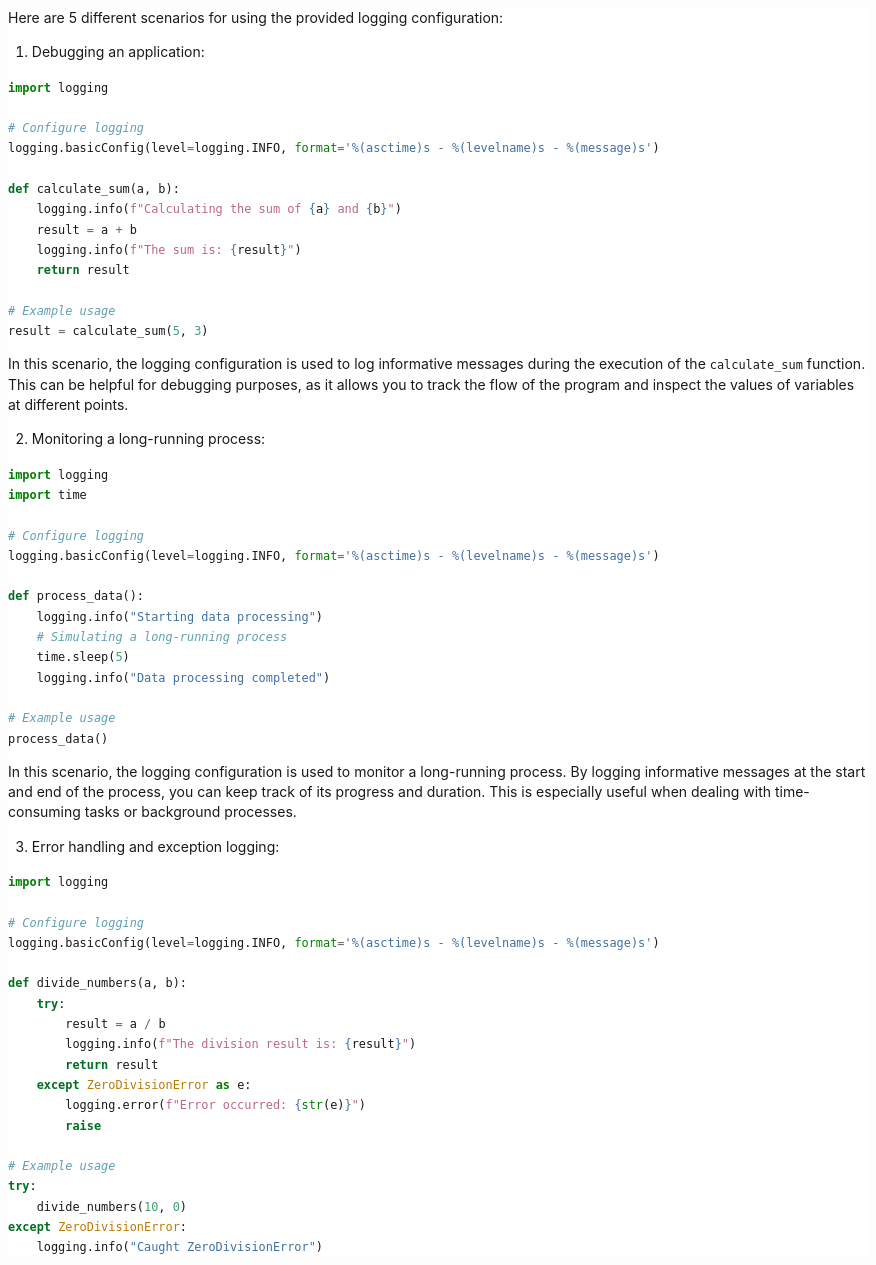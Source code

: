 Here are 5 different scenarios for using the provided logging configuration:

1. Debugging an application:
```python
import logging

# Configure logging
logging.basicConfig(level=logging.INFO, format='%(asctime)s - %(levelname)s - %(message)s')

def calculate_sum(a, b):
    logging.info(f"Calculating the sum of {a} and {b}")
    result = a + b
    logging.info(f"The sum is: {result}")
    return result

# Example usage
result = calculate_sum(5, 3)
```
In this scenario, the logging configuration is used to log informative messages during the execution of the `calculate_sum` function. This can be helpful for debugging purposes, as it allows you to track the flow of the program and inspect the values of variables at different points.

2. Monitoring a long-running process:
```python
import logging
import time

# Configure logging
logging.basicConfig(level=logging.INFO, format='%(asctime)s - %(levelname)s - %(message)s')

def process_data():
    logging.info("Starting data processing")
    # Simulating a long-running process
    time.sleep(5)
    logging.info("Data processing completed")

# Example usage
process_data()
```
In this scenario, the logging configuration is used to monitor a long-running process. By logging informative messages at the start and end of the process, you can keep track of its progress and duration. This is especially useful when dealing with time-consuming tasks or background processes.

3. Error handling and exception logging:
```python
import logging

# Configure logging
logging.basicConfig(level=logging.INFO, format='%(asctime)s - %(levelname)s - %(message)s')

def divide_numbers(a, b):
    try:
        result = a / b
        logging.info(f"The division result is: {result}")
        return result
    except ZeroDivisionError as e:
        logging.error(f"Error occurred: {str(e)}")
        raise

# Example usage
try:
    divide_numbers(10, 0)
except ZeroDivisionError:
    logging.info("Caught ZeroDivisionError")
```